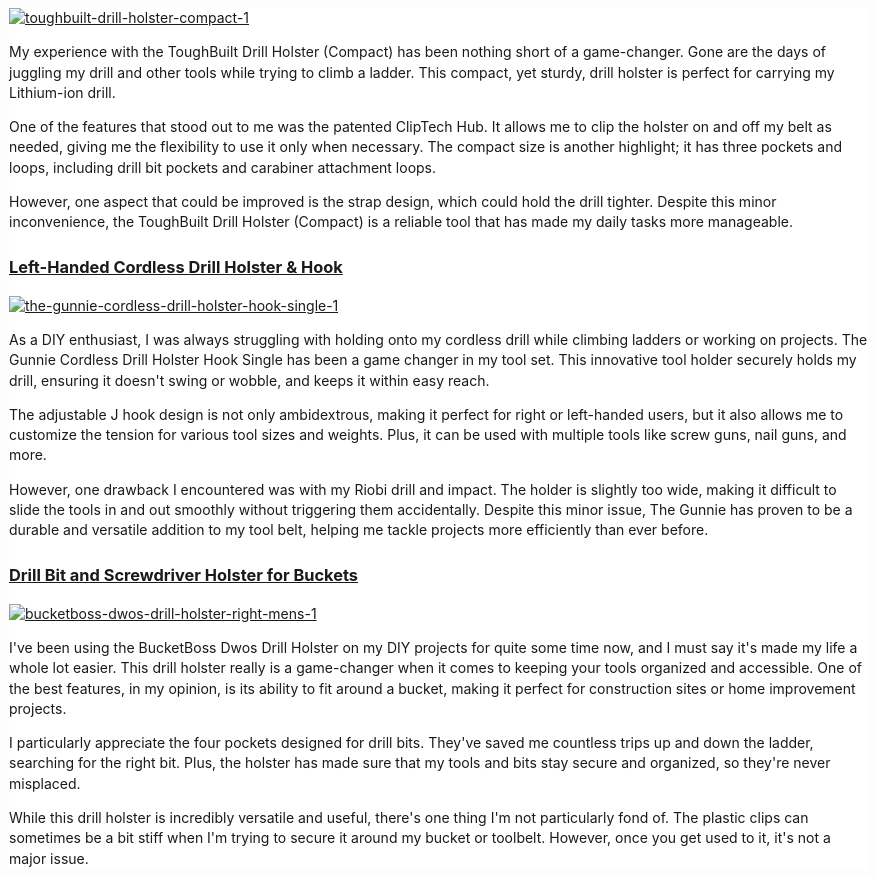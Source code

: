 <div class="image"><a href="https://serp.ly/@universityofguns/amazon/screw-gun-holsters?utm_source=universityofguns&utm_medium=organic&utm_campaign=website"><img alt="toughbuilt-drill-holster-compact-1" src="https://imagedelivery.net/vy2bglCGN6hEeWOnSe2c7A/toughbuilt-drill-holster-compact-1/public"/></a></div>

My experience with the ToughBuilt Drill Holster (Compact) has been nothing short of a game-changer. Gone are the days of juggling my drill and other tools while trying to climb a ladder. This compact, yet sturdy, drill holster is perfect for carrying my Lithium-ion drill.

One of the features that stood out to me was the patented ClipTech Hub. It allows me to clip the holster on and off my belt as needed, giving me the flexibility to use it only when necessary. The compact size is another highlight; it has three pockets and loops, including drill bit pockets and carabiner attachment loops.

However, one aspect that could be improved is the strap design, which could hold the drill tighter. Despite this minor inconvenience, the ToughBuilt Drill Holster (Compact) is a reliable tool that has made my daily tasks more manageable.

### [Left-Handed Cordless Drill Holster & Hook](https://serp.ly/@universityofguns/amazon/screw-gun-holsters?utm_source=universityofguns&utm_medium=organic&utm_campaign=website)

<div class="image"><a href="https://serp.ly/@universityofguns/amazon/screw-gun-holsters?utm_source=universityofguns&utm_medium=organic&utm_campaign=website"><img alt="the-gunnie-cordless-drill-holster-hook-single-1" src="https://imagedelivery.net/vy2bglCGN6hEeWOnSe2c7A/the-gunnie-cordless-drill-holster-hook-single-1/public"/></a></div>

As a DIY enthusiast, I was always struggling with holding onto my cordless drill while climbing ladders or working on projects. The Gunnie Cordless Drill Holster Hook Single has been a game changer in my tool set. This innovative tool holder securely holds my drill, ensuring it doesn't swing or wobble, and keeps it within easy reach.

The adjustable J hook design is not only ambidextrous, making it perfect for right or left-handed users, but it also allows me to customize the tension for various tool sizes and weights. Plus, it can be used with multiple tools like screw guns, nail guns, and more.

However, one drawback I encountered was with my Riobi drill and impact. The holder is slightly too wide, making it difficult to slide the tools in and out smoothly without triggering them accidentally. Despite this minor issue, The Gunnie has proven to be a durable and versatile addition to my tool belt, helping me tackle projects more efficiently than ever before.

### [Drill Bit and Screwdriver Holster for Buckets](https://serp.ly/@universityofguns/amazon/screw-gun-holsters?utm_source=universityofguns&utm_medium=organic&utm_campaign=website)

<div class="image"><a href="https://serp.ly/@universityofguns/amazon/screw-gun-holsters?utm_source=universityofguns&utm_medium=organic&utm_campaign=website"><img alt="bucketboss-dwos-drill-holster-right-mens-1" src="https://imagedelivery.net/vy2bglCGN6hEeWOnSe2c7A/bucketboss-dwos-drill-holster-right-mens-1/public"/></a></div>

I've been using the BucketBoss Dwos Drill Holster on my DIY projects for quite some time now, and I must say it's made my life a whole lot easier. This drill holster really is a game-changer when it comes to keeping your tools organized and accessible. One of the best features, in my opinion, is its ability to fit around a bucket, making it perfect for construction sites or home improvement projects.

I particularly appreciate the four pockets designed for drill bits. They've saved me countless trips up and down the ladder, searching for the right bit. Plus, the holster has made sure that my tools and bits stay secure and organized, so they're never misplaced.

While this drill holster is incredibly versatile and useful, there's one thing I'm not particularly fond of. The plastic clips can sometimes be a bit stiff when I'm trying to secure it around my bucket or toolbelt. However, once you get used to it, it's not a major issue.
